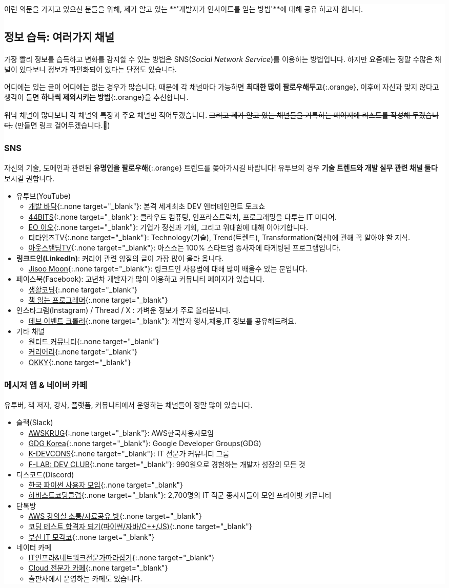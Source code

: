 이런 의문을 가지고 있으신 분들을 위해, 제가 알고 있는 **'개발자가 인사이트를 얻는 방법'**에 대해 공유 하고자 합니다.

## 정보 습득: 여러가지 채널

가장 빨리 정보를 습득하고 변화를 감지할 수 있는 방법은 SNS(_Social Network Service_)를 이용하는 방법입니다. 하지만 요즘에는 정말 수많은 채널이 있다보니 정보가 파편화되어 있다는 단점도 있습니다.

어디에는 있는 글이 어디에는 없는 경우가 많습니다. 때문에 각 채널마다 가능하면 **최대한 많이 팔로우해두고**{:.orange}, 이후에 자신과 맞지 않다고 생각이 들면 **하나씩 제외시키는 방법**{:.orange}을 추천합니다.

워낙 채널이 많다보니 각 채널의 특징과 주요 채널만 적어두겠습니다. ~~그리고 제가 알고 있는 채널들을 기록하는 페이지에 리스트를 작성해 두겠습니다.~~ (만들면 링크 걸어두겠습니다.🤣)

### SNS

자신의 기술, 도메인과 관련된 **유명인을 팔로우해**{:.orange} 트렌드를 쫒아가시길 바랍니다! 유투브의 경우 **기술 트렌드와 개발 실무 관련 채널 둘다** 보시길 권합니다.

- 유투브(YouTube)
  - [개발 바닥](https://www.youtube.com/@devbadak){:.none target="_blank"}: 본격 세계최초 DEV 엔터테인먼트 토크쇼
  - [44BITS](https://www.youtube.com/@44BITSTV){:.none target="_blank"}: 클라우드 컴퓨팅, 인프라스트럭처, 프로그래밍을 다루는 IT 미디어.
  - [EO 이오](https://www.youtube.com/@eo_korea){:.none target="_blank"}: 기업가 정신과 기회, 그리고 위대함에 대해 이야기합니다.
  - [티타임즈TV](https://www.youtube.com/@TTimesTV){:.none target="_blank"}: Technology(기술), Trend(트렌드), Transformation(혁신)에 관해 꼭 알아야 할 지식.  
  - [아웃스탠딩TV](https://www.youtube.com/@outstandcrew){:.none target="_blank"}: 아스쇼는 100% 스타트업 종사자에 타게팅된 프로그램입니다.
- **링크드인(LinkedIn)**: 커리어 관련 양질의 글이 가장 많이 올라 옵니다.
  - [Jisoo Moon](https://www.linkedin.com/in/jisoo-me/){:.none target="_blank"}: 링크드인 사용법에 대해 많이 배울수 있는 분입니다.
- 페이스북(Facebook): 고년차 개발자가 많이 이용하고 커뮤니티 페이지가 있습니다.
  - [생활코딩](https://www.facebook.com/groups/codingeverybody/){:.none target="_blank"}
  - [책 읽는 프로그래머](https://www.facebook.com/groups/hanbitreaders/){:.none target="_blank"}
- 인스타그램(Instagram) / Thread / X : 가벼운 정보가 주로 올라옵니다.
  - [데브 이벤트 크롤러](https://www.instagram.com/dev_event_crawler/){:.none target="_blank"}: 개발자 행사,채용,IT 정보를 공유해드려요.
- 기타 채널
  - [원티드 커뮤니티](https://social.wanted.co.kr/community){:.none target="_blank"}
  - [커리어리](https://careerly.co.kr/home){:.none target="_blank"}
  - [OKKY](https://okky.kr/){:.none target="_blank"}

### 메시저 앱 & 네이버 카페

유투버, 책 저자, 강사, 플랫폼, 커뮤니티에서 운영하는 채널들이 정말 많이 있습니다.

- 슬랙(Slack)
  - [AWSKRUG](https://slack.awskr.org/){:.none target="_blank"}: AWS한국사용자모임
  - [GDG Korea](http://www.google.com/url?q=http%3A%2F%2Fslack.gdg.kr&sa=D&sntz=1&usg=AOvVaw0Zfy9J1so1lHjxkdiZzJNb){:.none target="_blank"}: Google Developer Groups(GDG)
  - [K-DEVCONS](https://k-devcon.slack.com/join/shared_invite/zt-32ez83sz4-8S56MB9JPITrWKrDxGTizQ#/shared-invite/email){:.none target="_blank"}: IT 전문가 커뮤니티 그룹
  - [F-LAB: DEV CLUB](https://f-lab.kr/dev-club){:.none target="_blank"}: 990원으로 경험하는 개발자 성장의 모든 것
- 디스코드(Discord)
  - [한국 파이썬 사용자 모임](https://discord.com/invite/wg7Rytx5fK){:.none target="_blank"}
  - [하비스트코딩클럽](https://hococlub.netlify.app/){:.none target="_blank"}: 2,700명의 IT 직군 종사자들이 모인 프라이빗 커뮤니티
- 단톡방
  - [AWS 강의실 소통/자료공유 방](https://open.kakao.com/o/g7pIU9wf){:.none target="_blank"}
  - [코딩 테스트 합격자 되기(파이썬/자바/C++/JS)](https://open.kakao.com/o/gX0WnTCf){:.none target="_blank"}
  - [부산 IT 모각코](https://open.kakao.com/o/go2tr8bf){:.none target="_blank"}
- 네이터 카페
  - [IT인프라&네트워크전문가따라잡기](https://cafe.naver.com/neteg){:.none target="_blank"}
  - [Cloud 전문가 카페](https://cafe.naver.com/dnspro){:.none target="_blank"}
  - 출판사에서 운영하는 카페도 있습니다.
